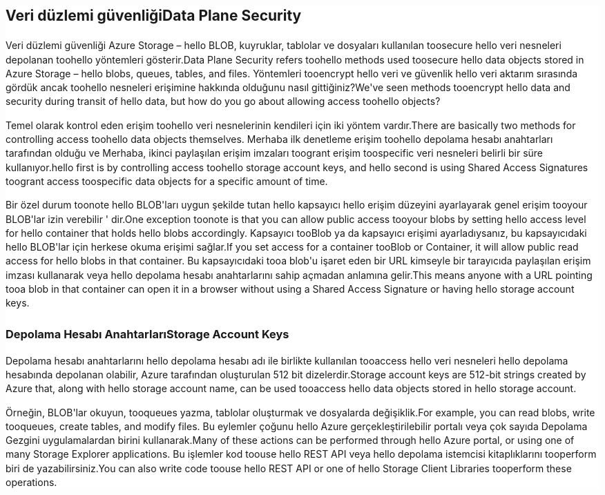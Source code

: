 ## <a name="data-plane-security"></a><span data-ttu-id="a1587-255">Veri düzlemi güvenliği</span><span class="sxs-lookup"><span data-stu-id="a1587-255">Data Plane Security</span></span>
<span data-ttu-id="a1587-256">Veri düzlemi güvenliği Azure Storage – hello BLOB, kuyruklar, tablolar ve dosyaları kullanılan toosecure hello veri nesneleri depolanan toohello yöntemleri gösterir.</span><span class="sxs-lookup"><span data-stu-id="a1587-256">Data Plane Security refers toohello methods used toosecure hello data objects stored in Azure Storage – hello blobs, queues, tables, and files.</span></span> <span data-ttu-id="a1587-257">Yöntemleri tooencrypt hello veri ve güvenlik hello veri aktarım sırasında gördük ancak toohello nesneleri erişimine hakkında olduğunu nasıl gittiğiniz?</span><span class="sxs-lookup"><span data-stu-id="a1587-257">We've seen methods tooencrypt hello data and security during transit of hello data, but how do you go about allowing access toohello objects?</span></span>

<span data-ttu-id="a1587-258">Temel olarak kontrol eden erişim toohello veri nesnelerinin kendileri için iki yöntem vardır.</span><span class="sxs-lookup"><span data-stu-id="a1587-258">There are basically two methods for controlling access toohello data objects themselves.</span></span> <span data-ttu-id="a1587-259">Merhaba ilk denetleme erişim toohello depolama hesabı anahtarları tarafından olduğu ve Merhaba, ikinci paylaşılan erişim imzaları toogrant erişim toospecific veri nesneleri belirli bir süre kullanıyor.</span><span class="sxs-lookup"><span data-stu-id="a1587-259">hello first is by controlling access toohello storage account keys, and hello second is using Shared Access Signatures toogrant access toospecific data objects for a specific amount of time.</span></span>

<span data-ttu-id="a1587-260">Bir özel durum toonote hello BLOB'ları uygun şekilde tutan hello kapsayıcı hello erişim düzeyini ayarlayarak genel erişim tooyour BLOB'lar izin verebilir ' dir.</span><span class="sxs-lookup"><span data-stu-id="a1587-260">One exception toonote is that you can allow public access tooyour blobs by setting hello access level for hello container that holds hello blobs accordingly.</span></span> <span data-ttu-id="a1587-261">Kapsayıcı tooBlob ya da kapsayıcı erişimi ayarladıysanız, bu kapsayıcıdaki hello BLOB'lar için herkese okuma erişimi sağlar.</span><span class="sxs-lookup"><span data-stu-id="a1587-261">If you set access for a container tooBlob or Container, it will allow public read access for hello blobs in that container.</span></span> <span data-ttu-id="a1587-262">Bu kapsayıcıdaki tooa blob'u işaret eden bir URL kimseyle bir tarayıcıda paylaşılan erişim imzası kullanarak veya hello depolama hesabı anahtarlarını sahip açmadan anlamına gelir.</span><span class="sxs-lookup"><span data-stu-id="a1587-262">This means anyone with a URL pointing tooa blob in that container can open it in a browser without using a Shared Access Signature or having hello storage account keys.</span></span>

### <a name="storage-account-keys"></a><span data-ttu-id="a1587-263">Depolama Hesabı Anahtarları</span><span class="sxs-lookup"><span data-stu-id="a1587-263">Storage Account Keys</span></span>
<span data-ttu-id="a1587-264">Depolama hesabı anahtarlarını hello depolama hesabı adı ile birlikte kullanılan tooaccess hello veri nesneleri hello depolama hesabında depolanan olabilir, Azure tarafından oluşturulan 512 bit dizelerdir.</span><span class="sxs-lookup"><span data-stu-id="a1587-264">Storage account keys are 512-bit strings created by Azure that, along with hello storage account name, can be used tooaccess hello data objects stored in hello storage account.</span></span>

<span data-ttu-id="a1587-265">Örneğin, BLOB'lar okuyun, tooqueues yazma, tablolar oluşturmak ve dosyalarda değişiklik.</span><span class="sxs-lookup"><span data-stu-id="a1587-265">For example, you can read blobs, write tooqueues, create tables, and modify files.</span></span> <span data-ttu-id="a1587-266">Bu eylemler çoğunu hello Azure gerçekleştirilebilir portalı veya çok sayıda Depolama Gezgini uygulamalardan birini kullanarak.</span><span class="sxs-lookup"><span data-stu-id="a1587-266">Many of these actions can be performed through hello Azure portal, or using one of many Storage Explorer applications.</span></span> <span data-ttu-id="a1587-267">Bu işlemler kod toouse hello REST API veya hello depolama istemcisi kitaplıklarını tooperform biri de yazabilirsiniz.</span><span class="sxs-lookup"><span data-stu-id="a1587-267">You can also write code toouse hello REST API or one of hello Storage Client Libraries tooperform these operations.</span></span>

